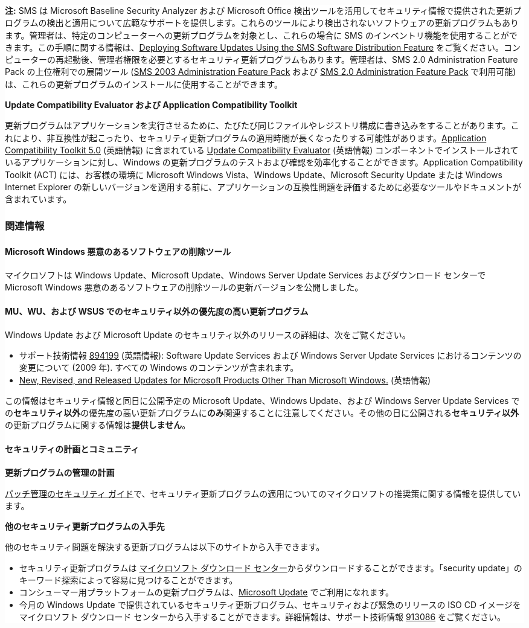 **注:** SMS は Microsoft Baseline Security Analyzer および Microsoft Office 検出ツールを活用してセキュリティ情報で提供された更新プログラムの検出と適用について広範なサポートを提供します。これらのツールにより検出されないソフトウェアの更新プログラムもあります。管理者は、特定のコンピューターへの更新プログラムを対象とし、これらの場合に SMS のインベントリ機能を使用することができます。この手順に関する情報は、[Deploying Software Updates Using the SMS Software Distribution Feature](http://www.microsoft.com/japan/technet/prodtechnol/sms/sms2003/patchupdate.mspx) をご覧ください。コンピューターの再起動後、管理者権限を必要とするセキュリティ更新プログラムもあります。管理者は、SMS 2.0 Administration Feature Pack の上位権利での展開ツール ([SMS 2003 Administration Feature Pack](http://www.microsoft.com/downloads/details.aspx?familyid=7bd3a16e-1899-4e0b-bb99-1320e816167d&displaylang=ja) および [SMS 2.0 Administration Feature Pack](http://www.microsoft.com/japan/smserver/downloads/20/featurepacks/adminpack/) で利用可能) は、これらの更新プログラムのインストールに使用することができます。

**Update Compatibility Evaluator および Application Compatibility Toolkit**

更新プログラムはアプリケーションを実行させるために、たびたび同じファイルやレジストリ構成に書き込みをすることがあります。これにより、非互換性が起こったり、セキュリティ更新プログラムの適用時間が長くなったりする可能性があります。[Application Compatibility Toolkit 5.0](http://www.microsoft.com/downloads/details.aspx?familyid=24da89e9-b581-47b0-b45e-492dd6da2971&displaylang=en) (英語情報) に含まれている [Update Compatibility Evaluator](http://technet2.microsoft.com/windowsvista/en/library/4279e239-37a4-44aa-aec5-4e70fe39f9de1033.mspx?mfr=true) (英語情報) コンポーネントでインストールされているアプリケーションに対し、Windows の更新プログラムのテストおよび確認を効率化することができます。Application Compatibility Toolkit (ACT) には、お客様の環境に Microsoft Windows Vista、Windows Update、Microsoft Security Update または Windows Internet Explorer の新しいバージョンを適用する前に、アプリケーションの互換性問題を評価するために必要なツールやドキュメントが含まれています。

### 関連情報

#### Microsoft Windows 悪意のあるソフトウェアの削除ツール

マイクロソフトは Windows Update、Microsoft Update、Windows Server Update Services およびダウンロード センターで Microsoft Windows 悪意のあるソフトウェアの削除ツールの更新バージョンを公開しました。

#### MU、WU、および WSUS でのセキュリティ以外の優先度の高い更新プログラム

Windows Update および Microsoft Update のセキュリティ以外のリリースの詳細は、次をご覧ください。

-   サポート技術情報 [894199](http://support.microsoft.com/kb/894199/en-us) (英語情報): Software Update Services および Windows Server Update Services におけるコンテンツの変更について (2009 年). すべての Windows のコンテンツが含まれます。
-   [New, Revised, and Released Updates for Microsoft Products Other Than Microsoft Windows.](http://technet.microsoft.com/en-us/wsus/bb466214.aspx) (英語情報)

この情報はセキュリティ情報と同日に公開予定の Microsoft Update、Windows Update、および Windows Server Update Services での**セキュリティ以外**の優先度の高い更新プログラムに**のみ**関連することに注意してください。その他の日に公開される**セキュリティ以外**の更新プログラムに関する情報は**提供しません**。

#### セキュリティの計画とコミュニティ

**更新プログラムの管理の計画**

[パッチ管理のセキュリティ ガイド](http://technet.microsoft.com/ja-jp/updatemanagement/default.aspx)で、セキュリティ更新プログラムの適用についてのマイクロソフトの推奨策に関する情報を提供しています。

**他のセキュリティ更新プログラムの入手先**

他のセキュリティ問題を解決する更新プログラムは以下のサイトから入手できます。

-   セキュリティ更新プログラムは [マイクロソフト ダウンロード センター](http://www.microsoft.com/downloads/search.aspx?displaylang=ja)からダウンロードすることができます。「security update」のキーワード探索によって容易に見つけることができます。
-   コンシューマー用プラットフォームの更新プログラムは、[Microsoft Update](http://update.microsoft.com/microsoftupdate) でご利用になれます。
-   今月の Windows Update で提供されているセキュリティ更新プログラム、セキュリティおよび緊急のリリースの ISO CD イメージをマイクロソフト ダウンロード センターから入手することができます。詳細情報は、サポート技術情報 [913086](http://support.microsoft.com/kb/913086) をご覧ください。
